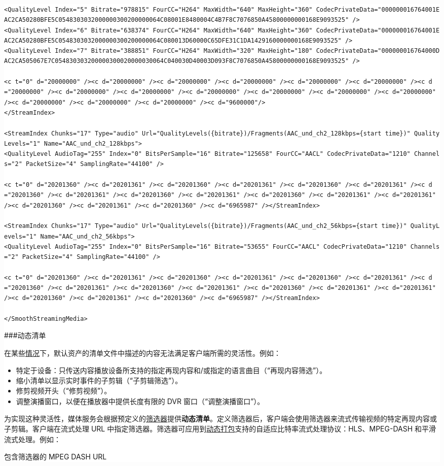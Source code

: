 ```
<QualityLevel Index="5" Bitrate="978815" FourCC="H264" MaxWidth="640" MaxHeight="360" CodecPrivateData="000000016764001EAC2CA50280BFE5C0548303032000000300200000064C08001E8480004C4B7F8C7076850A45800000000168E9093525" />
<QualityLevel Index="6" Bitrate="638374" FourCC="H264" MaxWidth="640" MaxHeight="360" CodecPrivateData="000000016764001EAC2CA50280BFE5C0548303032000000300200000064C080013D60000C65DFE31C1DA1429160000000168E9093525" />
<QualityLevel Index="7" Bitrate="388851" FourCC="H264" MaxWidth="320" MaxHeight="180" CodecPrivateData="000000016764000DAC2CA505067E7C054830303200000300020000030064C040030D40003D093F8C7076850A45800000000168E9093525" />

<c t="0" d="20000000" /><c d="20000000" /><c d="20000000" /><c d="20000000" /><c d="20000000" /><c d="20000000" /><c d="20000000" /><c d="20000000" /><c d="20000000" /><c d="20000000" /><c d="20000000" /><c d="20000000" /><c d="20000000" /><c d="20000000" /><c d="20000000" /><c d="20000000" /><c d="9600000"/>
</StreamIndex>

<StreamIndex Chunks="17" Type="audio" Url="QualityLevels({bitrate})/Fragments(AAC_und_ch2_128kbps={start time})" QualityLevels="1" Name="AAC_und_ch2_128kbps">
<QualityLevel AudioTag="255" Index="0" BitsPerSample="16" Bitrate="125658" FourCC="AACL" CodecPrivateData="1210" Channels="2" PacketSize="4" SamplingRate="44100" />

<c t="0" d="20201360" /><c d="20201361" /><c d="20201360" /><c d="20201361" /><c d="20201360" /><c d="20201361" /><c d="20201360" /><c d="20201361" /><c d="20201360" /><c d="20201361" /><c d="20201360" /><c d="20201361" /><c d="20201361" /><c d="20201360" /><c d="20201361" /><c d="20201360" /><c d="6965987" /></StreamIndex>

<StreamIndex Chunks="17" Type="audio" Url="QualityLevels({bitrate})/Fragments(AAC_und_ch2_56kbps={start time})" QualityLevels="1" Name="AAC_und_ch2_56kbps">
<QualityLevel AudioTag="255" Index="0" BitsPerSample="16" Bitrate="53655" FourCC="AACL" CodecPrivateData="1210" Channels="2" PacketSize="4" SamplingRate="44100" />

<c t="0" d="20201360" /><c d="20201361" /><c d="20201360" /><c d="20201361" /><c d="20201360" /><c d="20201361" /><c d="20201360" /><c d="20201361" /><c d="20201360" /><c d="20201361" /><c d="20201360" /><c d="20201361" /><c d="20201361" /><c d="20201360" /><c d="20201361" /><c d="20201360" /><c d="6965987" /></StreamIndex>

</SmoothStreamingMedia>
```

###动态清单

在某些[情况](./media-services-dynamic-manifest-overview.md#scenarios)下，默认资产的清单文件中描述的内容无法满足客户端所需的灵活性。例如：

- 特定于设备：只传送内容播放设备所支持的指定再现内容和/或指定的语言曲目（“再现内容筛选”）。
- 缩小清单以显示实时事件的子剪辑（“子剪辑筛选”）。
- 修剪视频开头（“修剪视频”）。
- 调整演播窗口，以便在播放器中提供长度有限的 DVR 窗口（“调整演播窗口”）。

为实现这种灵活性，媒体服务会根据预定义的[筛选器](./media-services-dynamic-manifest-overview.md#filters)提供**动态清单**。定义筛选器后，客户端会使用筛选器来流式传输视频的特定再现内容或子剪辑。客户端在流式处理 URL 中指定筛选器。筛选器可应用到[动态打包](./media-services-dynamic-packaging-overview.md)支持的自适应比特率流式处理协议：HLS、MPEG-DASH 和平滑流式处理。例如：

包含筛选器的 MPEG DASH URL
